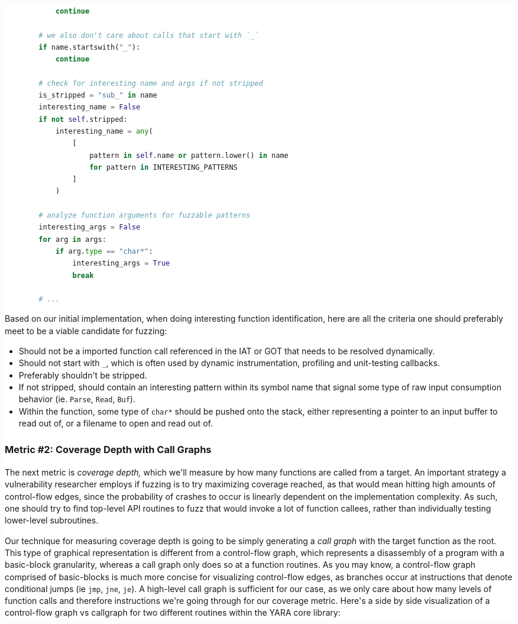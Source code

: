 ```python
            continue

        # we also don't care about calls that start with `_`
        if name.startswith("_"):
            continue

        # check for interesting name and args if not stripped
        is_stripped = "sub_" in name
        interesting_name = False
        if not self.stripped:
            interesting_name = any(
                [
                    pattern in self.name or pattern.lower() in name
                    for pattern in INTERESTING_PATTERNS
                ]
            )

        # analyze function arguments for fuzzable patterns
        interesting_args = False
        for arg in args:
            if arg.type == "char*":
                interesting_args = True
                break
            
        # ...
```

Based on our initial implementation, when doing interesting function identification, here are all the criteria one should preferably meet to be a viable candidate for fuzzing:

- Should not be a imported function call referenced in the IAT or GOT that needs to be resolved dynamically.
- Should not start with `_`, which is often used by dynamic instrumentation, profiling and unit-testing callbacks.
- Preferably shouldn't be stripped.
- If not stripped, should contain an interesting pattern within its symbol name that signal some type of raw input consumption behavior (ie. `Parse`, `Read`, `Buf`).
- Within the function, some type of `char*` should be pushed onto the stack, either representing a pointer to an input buffer to read out of, or a filename to open and read out of.

### Metric #2: Coverage Depth with Call Graphs

The next metric is *coverage depth,* which we'll measure by how many functions are called from a target. An important strategy a vulnerability researcher employs if fuzzing is to try maximizing coverage reached, as that would mean hitting high amounts of control-flow edges, since the probability of crashes to occur is linearly dependent on the implementation complexity. As such, one should try to find top-level API routines to fuzz that would invoke a lot of function callees, rather than individually testing lower-level subroutines.

Our technique for measuring coverage depth is going to be simply generating a *call graph* with the target function as the root. This type of graphical representation is different from a control-flow graph, which represents a disassembly of a program with a basic-block granularity, whereas a call graph only does so at a function routines. As you may know, a control-flow graph comprised of basic-blocks is much more concise for visualizing control-flow edges, as branches occur at instructions that denote conditional jumps (ie `jmp`, `jne`, `je`). A high-level call graph is sufficient for our case, as we only care about how many levels of function calls and therefore instructions we're going through for our coverage metric. Here's a side by side visualization of a control-flow graph vs callgraph for two different routines within the YARA core library:
